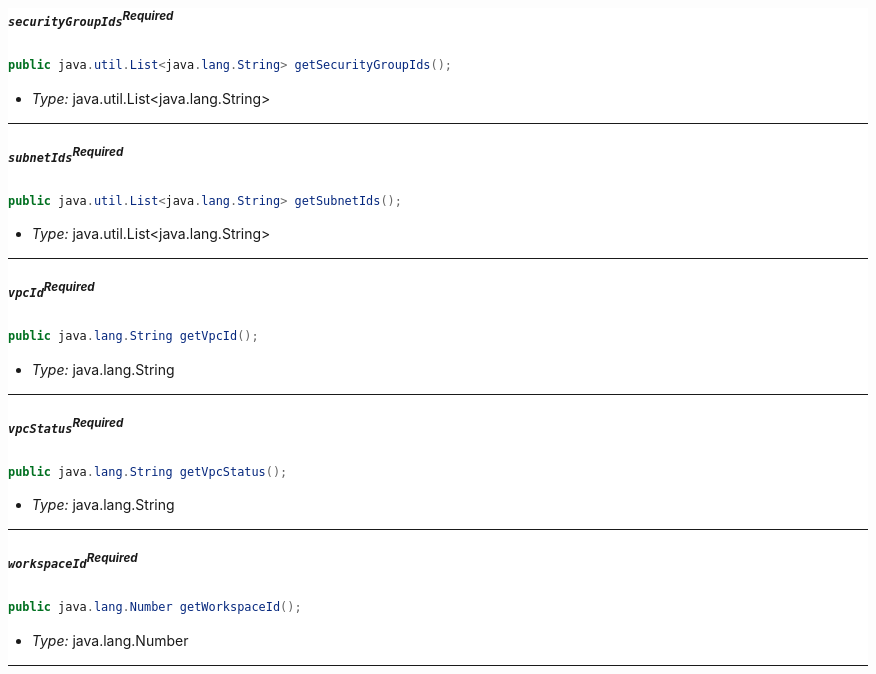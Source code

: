 ##### `securityGroupIds`<sup>Required</sup> <a name="securityGroupIds" id="@cdktf/provider-databricks.mwsNetworks.MwsNetworks.property.securityGroupIds"></a>

```java
public java.util.List<java.lang.String> getSecurityGroupIds();
```

- *Type:* java.util.List<java.lang.String>

---

##### `subnetIds`<sup>Required</sup> <a name="subnetIds" id="@cdktf/provider-databricks.mwsNetworks.MwsNetworks.property.subnetIds"></a>

```java
public java.util.List<java.lang.String> getSubnetIds();
```

- *Type:* java.util.List<java.lang.String>

---

##### `vpcId`<sup>Required</sup> <a name="vpcId" id="@cdktf/provider-databricks.mwsNetworks.MwsNetworks.property.vpcId"></a>

```java
public java.lang.String getVpcId();
```

- *Type:* java.lang.String

---

##### `vpcStatus`<sup>Required</sup> <a name="vpcStatus" id="@cdktf/provider-databricks.mwsNetworks.MwsNetworks.property.vpcStatus"></a>

```java
public java.lang.String getVpcStatus();
```

- *Type:* java.lang.String

---

##### `workspaceId`<sup>Required</sup> <a name="workspaceId" id="@cdktf/provider-databricks.mwsNetworks.MwsNetworks.property.workspaceId"></a>

```java
public java.lang.Number getWorkspaceId();
```

- *Type:* java.lang.Number

---
